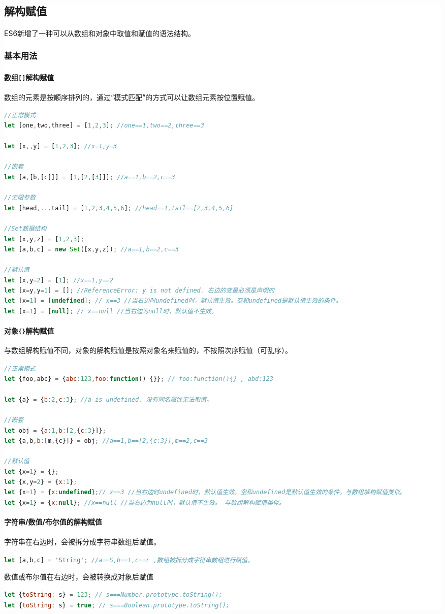 ## 解构赋值
ES6新增了一种可以从数组和对象中取值和赋值的语法结构。
### 基本用法
#### 数组`[]`解构赋值
数组的元素是按顺序排列的，通过“模式匹配”的方式可以让数组元素按位置赋值。
```javascript
//正常模式
let [one,two,three] = [1,2,3]; //one==1,two==2,three==3

let [x,,y] = [1,2,3]; //x=1,y=3

//嵌套
let [a,[b,[c]]] = [1,[2,[3]]]; //a==1,b==2,c==3

//无限参数
let [head,...tail] = [1,2,3,4,5,6]; //head==1,tail==[2,3,4,5,6]

//Set数据结构
let [x,y,z] = [1,2,3];
let [a,b,c] = new Set([x,y,z]); //a==1,b==2,c==3

//默认值
let [x,y=2] = [1]; //x==1,y==2
let [x=y,y=1] = []; //ReferenceError: y is not defined. 右边的变量必须是声明的
let [x=1] = [undefined]; // x==3 //当右边时undefined时，默认值生效。空和undefined是默认值生效的条件。
let [x=1] = [null]; // x==null //当右边为null时，默认值不生效。

```

#### 对象`{}`解构赋值
与数组解构赋值不同，对象的解构赋值是按照对象名来赋值的，不按照次序赋值（可乱序）。
```javascript
//正常模式
let {foo,abc} = {abc:123,foo:function() {}}; // foo:function(){} , abd:123

let {a} = {b:2,c:3}; //a is undefined. 没有同名属性无法取值。

//嵌套
let obj = {a:1,b:[2,{c:3}]};
let {a,b,b:[m,{c}]} = obj; //a==1,b==[2,{c:3}],m==2,c==3

//默认值
let {x=1} = {};
let {x,y=2} = {x:1};
let {x=1} = {x:undefined};// x==3 //当右边时undefined时，默认值生效。空和undefined是默认值生效的条件。与数组解构赋值类似。
let {x=1} = {x:null}; //x==null //当右边为null时，默认值不生效。 与数组解构赋值类似。
```

#### 字符串/数值/布尔值的解构赋值
字符串在右边时，会被拆分成字符串数组后赋值。
```javascript
let [a,b,c] = 'String'; //a==S,b==t,c==r ,数组被拆分成字符串数组进行赋值。
```
数值或布尔值在右边时，会被转换成对象后赋值
```javascript
let {toString: s} = 123; // s===Number.prototype.toString();
let {toString: s} = true; // s===Boolean.prototype.toString();
```
